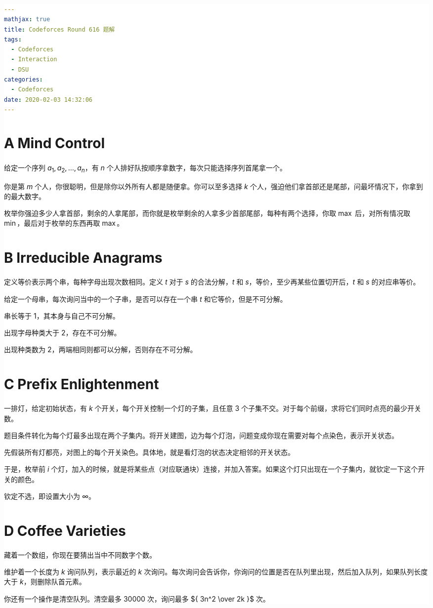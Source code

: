 ```yaml
---
mathjax: true
title: Codeforces Round 616 题解
tags:
  - Codeforces
  - Interaction
  - DSU
categories:
  - Codeforces
date: 2020-02-03 14:32:06
---
```


# A Mind Control

给定一个序列 $a_1, a_2,\dots, a_n$，有 $n$ 个人排好队按顺序拿数字，每次只能选择序列首尾拿一个。

你是第 $m$ 个人，你很聪明，但是除你以外所有人都是随便拿。你可以至多选择 $k$ 个人，强迫他们拿首部还是尾部，问最坏情况下，你拿到的最大数字。

枚举你强迫多少人拿首部，剩余的人拿尾部，而你就是枚举剩余的人拿多少首部尾部，每种有两个选择，你取 $\max$ 后，对所有情况取 $\min$，最后对于枚举的东西再取 $\max$。

# B Irreducible Anagrams

定义等价表示两个串，每种字母出现次数相同。定义 $t$ 对于 $s$ 的合法分解，$t$ 和 $s$，等价，至少再某些位置切开后，$t$ 和 $s$ 的对应串等价。

给定一个母串，每次询问当中的一个子串，是否可以存在一个串 $t$ 和它等价，但是不可分解。

串长等于 $1$，其本身与自己不可分解。

出现字母种类大于 $2$，存在不可分解。

出现种类数为 $2$，两端相同则都可以分解，否则存在不可分解。

# C Prefix Enlightenment

一排灯，给定初始状态，有 $k$ 个开关，每个开关控制一个灯的子集，且任意 $3$ 个子集不交。对于每个前缀，求将它们同时点亮的最少开关数。

题目条件转化为每个灯最多出现在两个子集内。将开关建图，边为每个灯泡，问题变成你现在需要对每个点染色，表示开关状态。

先假装所有灯都亮，对图上的每个开关染色。具体地，就是看灯泡的状态决定相邻的开关状态。

于是，枚举前 $i$ 个灯，加入的时候，就是将某些点（对应联通块）连接，并加入答案。如果这个灯只出现在一个子集内，就钦定一下这个开关的颜色。

钦定不选，即设置大小为 $\infty$。

# D Coffee Varieties

藏着一个数组，你现在要猜出当中不同数字个数。

维护着一个长度为 $k$ 询问队列，表示最近的 $k$ 次询问。每次询问会告诉你，你询问的位置是否在队列里出现，然后加入队列，如果队列长度大于 $k$，则删除队首元素。

你还有一个操作是清空队列。清空最多 $30000$ 次，询问最多 ${ 3n^2 \over 2k }$ 次。
